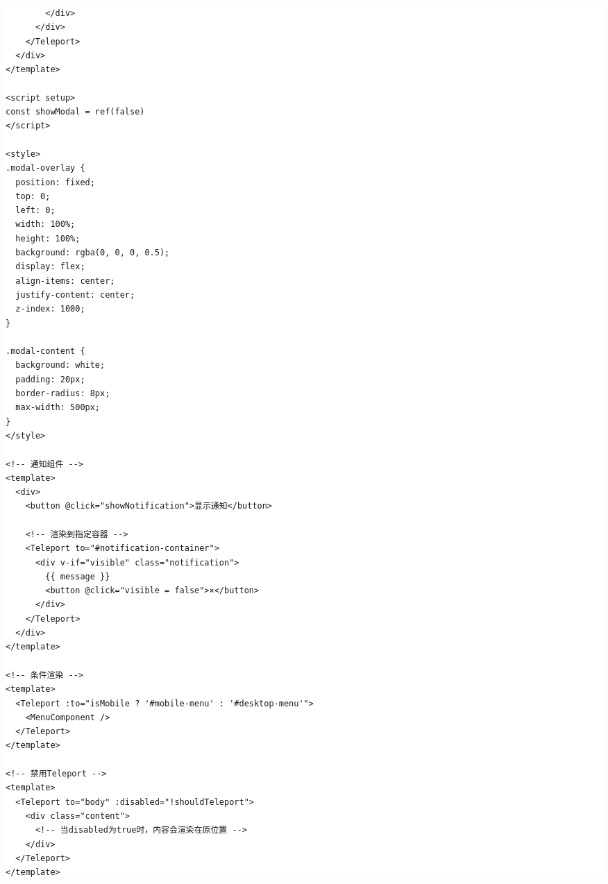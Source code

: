 ```vue
        </div>
      </div>
    </Teleport>
  </div>
</template>

<script setup>
const showModal = ref(false)
</script>

<style>
.modal-overlay {
  position: fixed;
  top: 0;
  left: 0;
  width: 100%;
  height: 100%;
  background: rgba(0, 0, 0, 0.5);
  display: flex;
  align-items: center;
  justify-content: center;
  z-index: 1000;
}

.modal-content {
  background: white;
  padding: 20px;
  border-radius: 8px;
  max-width: 500px;
}
</style>

<!-- 通知组件 -->
<template>
  <div>
    <button @click="showNotification">显示通知</button>

    <!-- 渲染到指定容器 -->
    <Teleport to="#notification-container">
      <div v-if="visible" class="notification">
        {{ message }}
        <button @click="visible = false">×</button>
      </div>
    </Teleport>
  </div>
</template>

<!-- 条件渲染 -->
<template>
  <Teleport :to="isMobile ? '#mobile-menu' : '#desktop-menu'">
    <MenuComponent />
  </Teleport>
</template>

<!-- 禁用Teleport -->
<template>
  <Teleport to="body" :disabled="!shouldTeleport">
    <div class="content">
      <!-- 当disabled为true时，内容会渲染在原位置 -->
    </div>
  </Teleport>
</template>
```